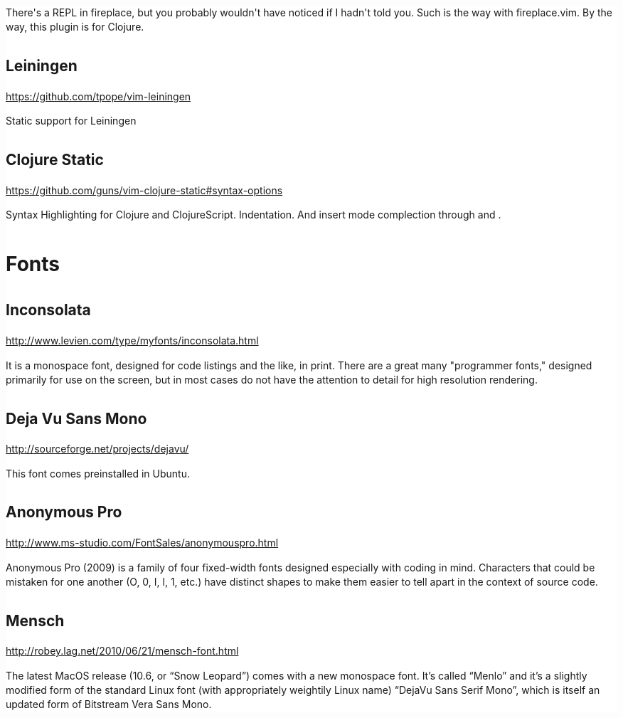 There's a REPL in fireplace, but you probably wouldn't have noticed if I hadn't
told you. Such is the way with fireplace.vim. By the way, this plugin is for
Clojure.

## Leiningen
https://github.com/tpope/vim-leiningen

Static support for Leiningen

## Clojure Static
https://github.com/guns/vim-clojure-static#syntax-options

Syntax Highlighting for Clojure and ClojureScript. Indentation. And insert mode
complection through <C-X><C-O> and <C-X><C-U>.

# Fonts
## Inconsolata
http://www.levien.com/type/myfonts/inconsolata.html

It is a monospace font, designed for code listings and the like, in print.
There are a great many "programmer fonts," designed primarily for use on the
screen, but in most cases do not have the attention to detail for high
resolution rendering.
## Deja Vu Sans Mono
http://sourceforge.net/projects/dejavu/

This font comes preinstalled in Ubuntu.
## Anonymous Pro
http://www.ms-studio.com/FontSales/anonymouspro.html

Anonymous Pro (2009) is a family of four fixed-width fonts designed especially
with coding in mind. Characters that could be mistaken for one another (O, 0,
I, l, 1, etc.) have distinct shapes to make them easier to tell apart in the
context of source code.

## Mensch
http://robey.lag.net/2010/06/21/mensch-font.html

The latest MacOS release (10.6, or “Snow Leopard”) comes with a new monospace
font. It’s called “Menlo” and it’s a slightly modified form of the standard
Linux font (with appropriately weightily Linux name) “DejaVu Sans Serif Mono”,
which is itself an updated form of Bitstream Vera Sans Mono.


